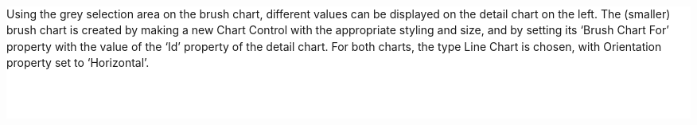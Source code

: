 Using the grey selection area on the brush chart, different values can be displayed on the detail chart on the left. The (smaller) brush chart is created by making a new Chart Control with the appropriate styling and size, and by setting its ‘Brush Chart For’ property with the value of the ‘Id’ property of the detail chart. For both charts, the type Line Chart is chosen, with Orientation property set to ‘Horizontal’.

##  